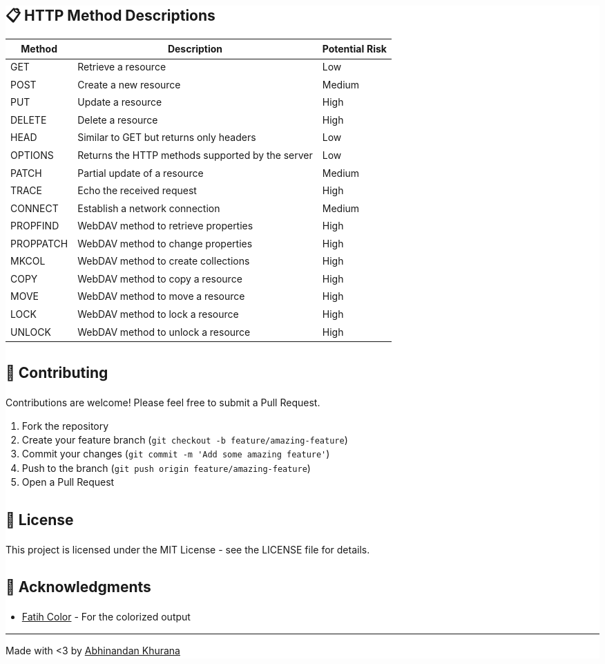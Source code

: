 ## 📋 HTTP Method Descriptions

| Method    | Description                                      | Potential Risk |
| --------- | ------------------------------------------------ | -------------- |
| GET       | Retrieve a resource                              | Low            |
| POST      | Create a new resource                            | Medium         |
| PUT       | Update a resource                                | High           |
| DELETE    | Delete a resource                                | High           |
| HEAD      | Similar to GET but returns only headers          | Low            |
| OPTIONS   | Returns the HTTP methods supported by the server | Low            |
| PATCH     | Partial update of a resource                     | Medium         |
| TRACE     | Echo the received request                        | High           |
| CONNECT   | Establish a network connection                   | Medium         |
| PROPFIND  | WebDAV method to retrieve properties             | High           |
| PROPPATCH | WebDAV method to change properties               | High           |
| MKCOL     | WebDAV method to create collections              | High           |
| COPY      | WebDAV method to copy a resource                 | High           |
| MOVE      | WebDAV method to move a resource                 | High           |
| LOCK      | WebDAV method to lock a resource                 | High           |
| UNLOCK    | WebDAV method to unlock a resource               | High           |

## 🤝 Contributing

Contributions are welcome! Please feel free to submit a Pull Request.

1. Fork the repository
2. Create your feature branch (`git checkout -b feature/amazing-feature`)
3. Commit your changes (`git commit -m 'Add some amazing feature'`)
4. Push to the branch (`git push origin feature/amazing-feature`)
5. Open a Pull Request

## 📝 License

This project is licensed under the MIT License - see the LICENSE file for details.

## 🙏 Acknowledgments

- [Fatih Color](https://github.com/fatih/color) - For the colorized output

---

Made with <3 by <a href="https://x.com/l0u51f3r007">Abhinandan Khurana</a>
